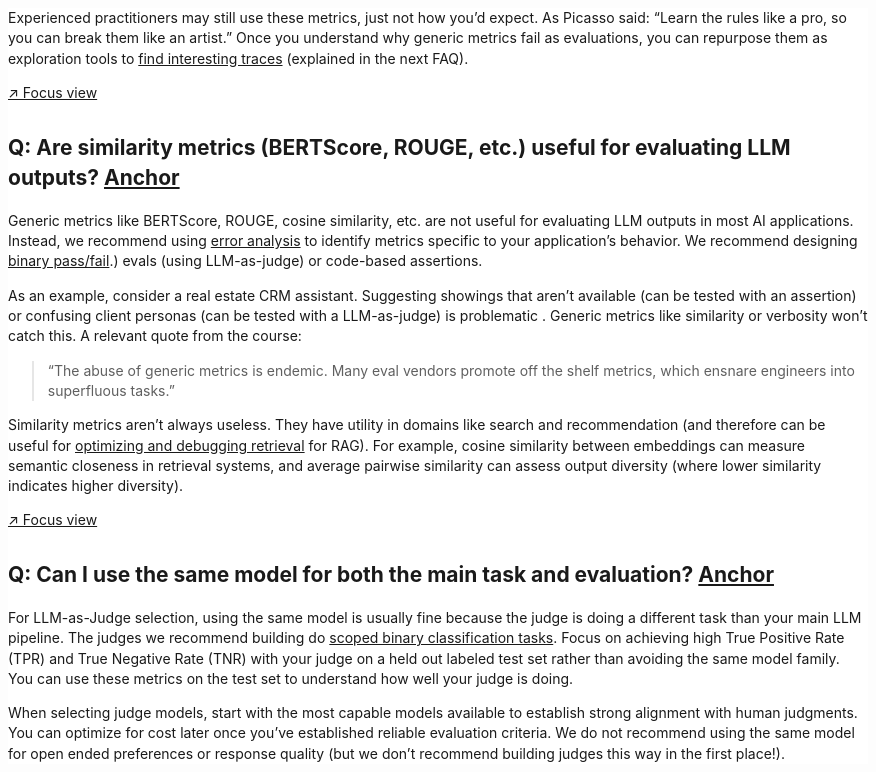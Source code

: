 Experienced practitioners may still use these metrics, just not how you’d expect. As Picasso said: “Learn the rules like a pro, so you can break them like an artist.” Once you understand why generic metrics fail as evaluations, you can repurpose them as exploration tools to [find interesting traces](https://hamel.dev/blog/posts/evals-faq/#q-how-can-i-efficiently-sample-production-traces-for-review) (explained in the next FAQ).

[↗ Focus view](https://hamel.dev/blog/posts/evals-faq/should-i-use-ready-to-use-evaluation-metrics.html)

## Q: Are similarity metrics (BERTScore, ROUGE, etc.) useful for evaluating LLM outputs? [Anchor](https://hamel.dev/blog/posts/evals-faq/\#q-are-similarity-metrics-bertscore-rouge-etc.-useful-for-evaluating-llm-outputs)

Generic metrics like BERTScore, ROUGE, cosine similarity, etc. are not useful for evaluating LLM outputs in most AI applications. Instead, we recommend using [error analysis](https://hamel.dev/blog/posts/evals-faq/#q-why-is-error-analysis-so-important-in-llm-evals-and-how-is-it-performed) to identify metrics specific to your application’s behavior. We recommend designing [binary pass/fail](https://hamel.dev/blog/posts/evals-faq/#q-why-do-you-recommend-binary-passfail-evaluations-instead-of-1-5-ratings-likert-scales).) evals (using LLM-as-judge) or code-based assertions.

As an example, consider a real estate CRM assistant. Suggesting showings that aren’t available (can be tested with an assertion) or confusing client personas (can be tested with a LLM-as-judge) is problematic . Generic metrics like similarity or verbosity won’t catch this. A relevant quote from the course:

> “The abuse of generic metrics is endemic. Many eval vendors promote off the shelf metrics, which ensnare engineers into superfluous tasks.”

Similarity metrics aren’t always useless. They have utility in domains like search and recommendation (and therefore can be useful for [optimizing and debugging retrieval](https://hamel.dev/blog/posts/evals-faq/#q-how-should-i-approach-evaluating-my-rag-system) for RAG). For example, cosine similarity between embeddings can measure semantic closeness in retrieval systems, and average pairwise similarity can assess output diversity (where lower similarity indicates higher diversity).

[↗ Focus view](https://hamel.dev/blog/posts/evals-faq/are-similarity-metrics-bertscore-rouge-etc-useful-for-evaluating-llm-outputs.html)

## Q: Can I use the same model for both the main task and evaluation? [Anchor](https://hamel.dev/blog/posts/evals-faq/\#q-can-i-use-the-same-model-for-both-the-main-task-and-evaluation)

For LLM-as-Judge selection, using the same model is usually fine because the judge is doing a different task than your main LLM pipeline. The judges we recommend building do [scoped binary classification tasks](https://hamel.dev/blog/posts/evals-faq/#q-why-do-you-recommend-binary-passfail-evaluations-instead-of-1-5-ratings-likert-scales). Focus on achieving high True Positive Rate (TPR) and True Negative Rate (TNR) with your judge on a held out labeled test set rather than avoiding the same model family. You can use these metrics on the test set to understand how well your judge is doing.

When selecting judge models, start with the most capable models available to establish strong alignment with human judgments. You can optimize for cost later once you’ve established reliable evaluation criteria. We do not recommend using the same model for open ended preferences or response quality (but we don’t recommend building judges this way in the first place!).
